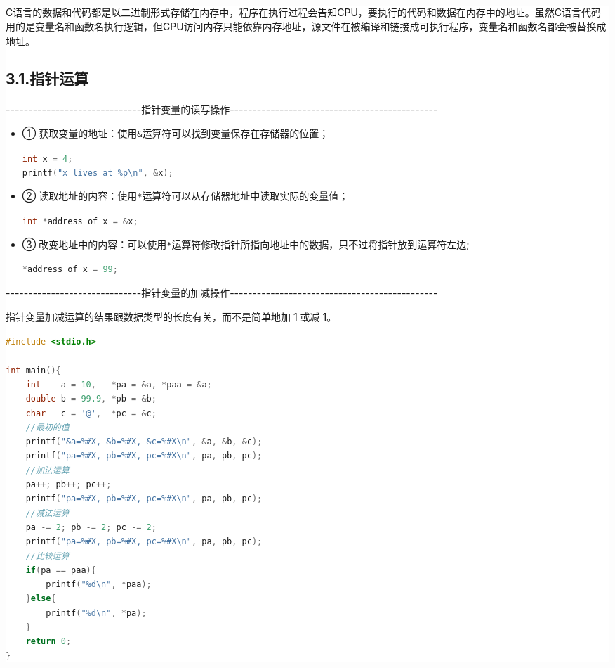 
C语言的数据和代码都是以二进制形式存储在内存中，程序在执行过程会告知CPU，要执行的代码和数据在内存中的地址。虽然C语言代码用的是变量名和函数名执行逻辑，但CPU访问内存只能依靠内存地址，源文件在被编译和链接成可执行程序，变量名和函数名都会被替换成地址。

## 3.1.指针运算

------------------------------指针变量的读写操作----------------------------------------------

- ① 获取变量的地址：使用`&`运算符可以找到变量保存在存储器的位置；

  ```c
  int x = 4;
  printf("x lives at %p\n", &x);
  ```

- ② 读取地址的内容：使用`*`运算符可以从存储器地址中读取实际的变量值；

  ```c
  int *address_of_x = &x;
  ```

- ③ 改变地址中的内容：可以使用`*`运算符修改指针所指向地址中的数据，只不过将指针放到运算符左边;	

  ```c
  *address_of_x = 99;
  ```

------------------------------指针变量的加减操作----------------------------------------------

指针变量加减运算的结果跟数据类型的长度有关，而不是简单地加 1 或减 1。

```c
#include <stdio.h>

int main(){
    int    a = 10,   *pa = &a, *paa = &a;
    double b = 99.9, *pb = &b;
    char   c = '@',  *pc = &c;
    //最初的值
    printf("&a=%#X, &b=%#X, &c=%#X\n", &a, &b, &c);
    printf("pa=%#X, pb=%#X, pc=%#X\n", pa, pb, pc);
    //加法运算
    pa++; pb++; pc++;
    printf("pa=%#X, pb=%#X, pc=%#X\n", pa, pb, pc);
    //减法运算
    pa -= 2; pb -= 2; pc -= 2;
    printf("pa=%#X, pb=%#X, pc=%#X\n", pa, pb, pc);
    //比较运算
    if(pa == paa){
        printf("%d\n", *paa);
    }else{
        printf("%d\n", *pa);
    }
    return 0;
}
```
